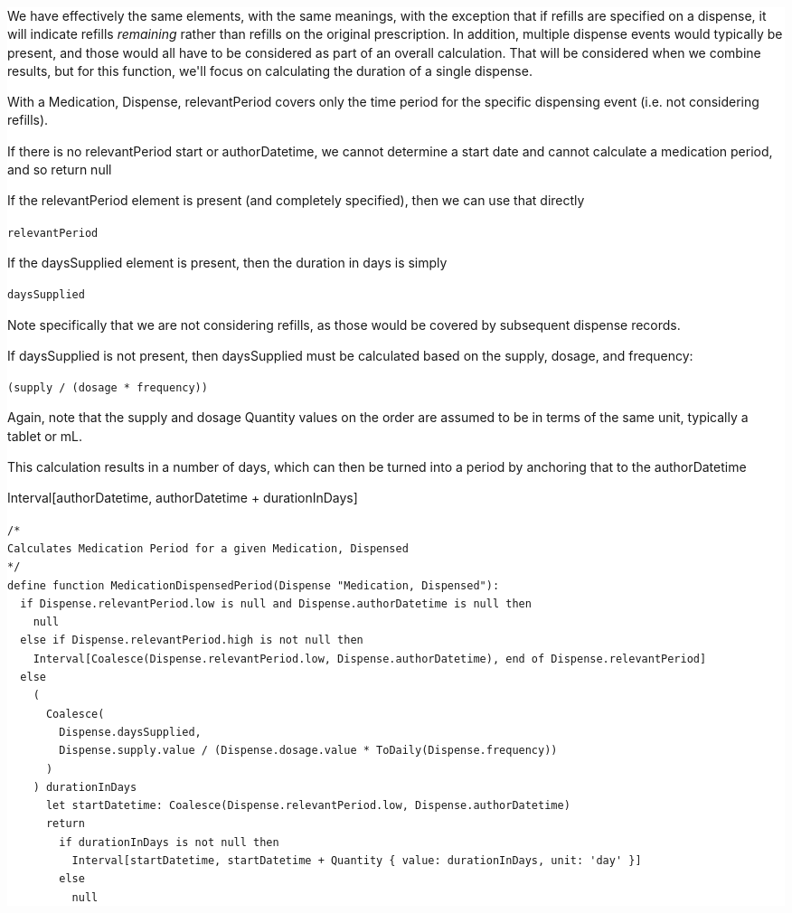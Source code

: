 We have effectively the same elements, with the same meanings, with the exception that
if refills are specified on a dispense, it will indicate refills _remaining_ rather than
refills on the original prescription. In addition, multiple dispense events would typically
be present, and those would all have to be considered as part of an overall calculation.
That will be considered when we combine results, but for this function, we'll focus on
calculating the duration of a single dispense.

With a Medication, Dispense, relevantPeriod covers only the time period for the specific
dispensing event (i.e. not considering refills).

If there is no relevantPeriod start or authorDatetime, we cannot determine a start date and cannot
calculate a medication period, and so return null

If the relevantPeriod element is present (and completely specified), then we can use that directly

    relevantPeriod

If the daysSupplied element is present, then the duration in days is simply

    daysSupplied

Note specifically that we are not considering refills, as those would be covered
by subsequent dispense records.

If daysSupplied is not present, then daysSupplied must be calculated based on
the supply, dosage, and frequency:

    (supply / (dosage * frequency))

Again, note that the supply and dosage Quantity values on the order are assumed to be in
terms of the same unit, typically a tablet or mL.

This calculation results in a number of days, which can then be turned into a
period by anchoring that to the authorDatetime

   Interval[authorDatetime, authorDatetime + durationInDays]

```cql
/*
Calculates Medication Period for a given Medication, Dispensed
*/
define function MedicationDispensedPeriod(Dispense "Medication, Dispensed"):
  if Dispense.relevantPeriod.low is null and Dispense.authorDatetime is null then
    null
  else if Dispense.relevantPeriod.high is not null then
    Interval[Coalesce(Dispense.relevantPeriod.low, Dispense.authorDatetime), end of Dispense.relevantPeriod]
  else
    (
      Coalesce(
        Dispense.daysSupplied,
        Dispense.supply.value / (Dispense.dosage.value * ToDaily(Dispense.frequency))
      )
    ) durationInDays
      let startDatetime: Coalesce(Dispense.relevantPeriod.low, Dispense.authorDatetime)
      return
        if durationInDays is not null then
          Interval[startDatetime, startDatetime + Quantity { value: durationInDays, unit: 'day' }]
        else
          null
```
